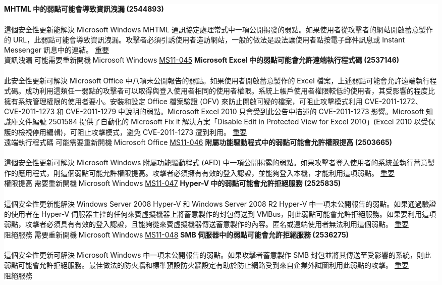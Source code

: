 <td style="border:1px solid black;"><strong>MHTML 中的弱點可能會導致資訊洩漏 (2544893)</strong><br />
<br />
這個安全性更新能解決 Microsoft Windows MHTML 通訊協定處理常式中一項公開揭發的弱點。如果使用者從攻擊者的網站開啟蓄意製作的 URL，此弱點可能會導致資訊洩漏。攻擊者必須引誘使用者造訪網站，一般的做法是設法讓使用者點按電子郵件訊息或 Instant Messenger 訊息中的連結。</td>
<td style="border:1px solid black;"><a href="https://go.microsoft.com/fwlink/?linkid=21140">重要</a><br />
資訊洩漏</td>
<td style="border:1px solid black;">可能需要重新開機</td>
<td style="border:1px solid black;">Microsoft Windows</td>
</tr>
<tr class="odd">
<td style="border:1px solid black;"><a href="https://go.microsoft.com/fwlink/?linkid=217502">MS11-045</a></td>
<td style="border:1px solid black;"><strong>Microsoft Excel 中的弱點可能會允許遠端執行程式碼 (2537146)</strong><br />
<br />
此安全性更新可解決 Microsoft Office 中八項未公開報告的弱點。如果使用者開啟蓄意製作的 Excel 檔案，上述弱點可能會允許遠端執行程式碼。成功利用這類任一弱點的攻擊者可以取得與登入使用者相同的使用者權限。系統上帳戶使用者權限較低的使用者，其受影響的程度比擁有系統管理權限的使用者要小。安裝和設定 Office 檔案驗證 (OFV) 來防止開啟可疑的檔案，可阻止攻擊模式利用 CVE-2011-1272、CVE-2011-1273 和 CVE-2011-1279 中說明的弱點。Microsoft Excel 2010 只會受到此公告中描述的 CVE-2011-1273 影響。Microsoft 知識庫文件編號 2501584 提供了自動化的 Microsoft Fix it 解決方案「Disable Edit in Protected View for Excel 2010」(Excel 2010 以受保護的檢視停用編輯)，可阻止攻擊模式，避免 CVE-2011-1273 遭到利用。</td>
<td style="border:1px solid black;"><a href="https://go.microsoft.com/fwlink/?linkid=21140">重要</a><br />
遠端執行程式碼</td>
<td style="border:1px solid black;">可能需要重新開機</td>
<td style="border:1px solid black;">Microsoft Office</td>
</tr>
<tr class="even">
<td style="border:1px solid black;"><a href="https://go.microsoft.com/fwlink/?linkid=217464">MS11-046</a></td>
<td style="border:1px solid black;"><strong>附屬功能驅動程式中的弱點可能會允許權限提高 (2503665)</strong><br />
<br />
這個安全性更新可解決 Microsoft Windows 附屬功能驅動程式 (AFD) 中一項公開揭露的弱點。如果攻擊者登入使用者的系統並執行蓄意製作的應用程式，則這個弱點可能允許權限提高。攻擊者必須擁有有效的登入認證，並能夠登入本機，才能利用這項弱點。</td>
<td style="border:1px solid black;"><a href="https://go.microsoft.com/fwlink/?linkid=21140">重要</a><br />
權限提高</td>
<td style="border:1px solid black;">需要重新開機</td>
<td style="border:1px solid black;">Microsoft Windows</td>
</tr>
<tr class="odd">
<td style="border:1px solid black;"><a href="https://go.microsoft.com/fwlink/?linkid=217468">MS11-047</a></td>
<td style="border:1px solid black;"><strong>Hyper-V 中的弱點可能會允許拒絕服務 (2525835)</strong><br />
<br />
這個安全性更新能解決 Windows Server 2008 Hyper-V 和 Windows Server 2008 R2 Hyper-V 中一項未公開報告的弱點。如果通過驗證的使用者在 Hyper-V 伺服器主控的任何來賓虛擬機器上將蓄意製作的封包傳送到 VMBus，則此弱點可能會允許拒絕服務。如果要利用這項弱點，攻擊者必須具有有效的登入認證，且能夠從來賓虛擬機器傳送蓄意製作的內容。匿名或遠端使用者無法利用這個弱點。</td>
<td style="border:1px solid black;"><a href="https://go.microsoft.com/fwlink/?linkid=21140">重要</a><br />
阻絕服務</td>
<td style="border:1px solid black;">需要重新開機</td>
<td style="border:1px solid black;">Microsoft Windows</td>
</tr>
<tr class="even">
<td style="border:1px solid black;"><a href="https://go.microsoft.com/fwlink/?linkid=215840">MS11-048</a></td>
<td style="border:1px solid black;"><strong>SMB 伺服器中的弱點可能會允許拒絕服務 (2536275)</strong><br />
<br />
這個安全性更新可解決 Microsoft Windows 中一項未公開報告的弱點。如果攻擊者蓄意製作 SMB 封包並將其傳送至受影響的系統，則此弱點可能會允許拒絕服務。最佳做法的防火牆和標準預設防火牆設定有助於防止網路受到來自企業外試圖利用此弱點的攻擊。</td>
<td style="border:1px solid black;"><a href="https://go.microsoft.com/fwlink/?linkid=21140">重要</a><br />
阻絕服務</td>
